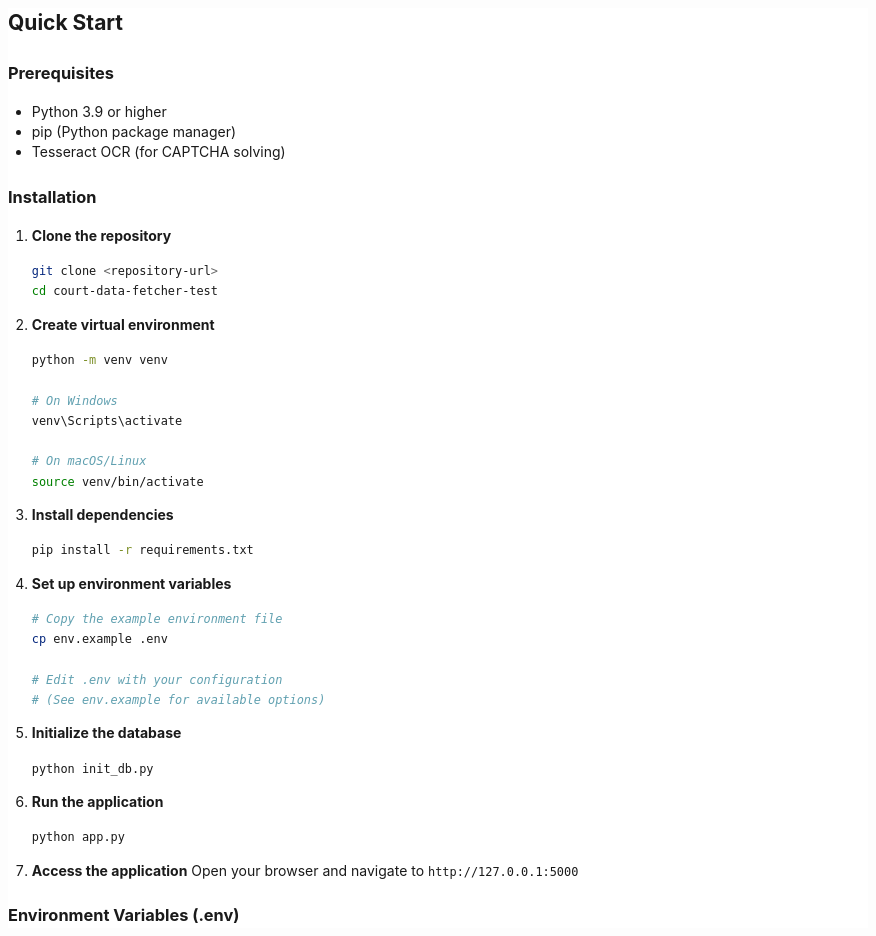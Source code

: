 ## Quick Start

### Prerequisites
- Python 3.9 or higher
- pip (Python package manager)
- Tesseract OCR (for CAPTCHA solving)

### Installation

1. **Clone the repository**
   ```bash
   git clone <repository-url>
   cd court-data-fetcher-test
   ```

2. **Create virtual environment**
   ```bash
   python -m venv venv
   
   # On Windows
   venv\Scripts\activate
   
   # On macOS/Linux
   source venv/bin/activate
   ```

3. **Install dependencies**
   ```bash
   pip install -r requirements.txt
   ```

4. **Set up environment variables**
   ```bash
   # Copy the example environment file
   cp env.example .env
   
   # Edit .env with your configuration
   # (See env.example for available options)
   ```

5. **Initialize the database**
   ```bash
   python init_db.py
   ```

6. **Run the application**
   ```bash
   python app.py
   ```

7. **Access the application**
   Open your browser and navigate to `http://127.0.0.1:5000`

### Environment Variables (.env)
